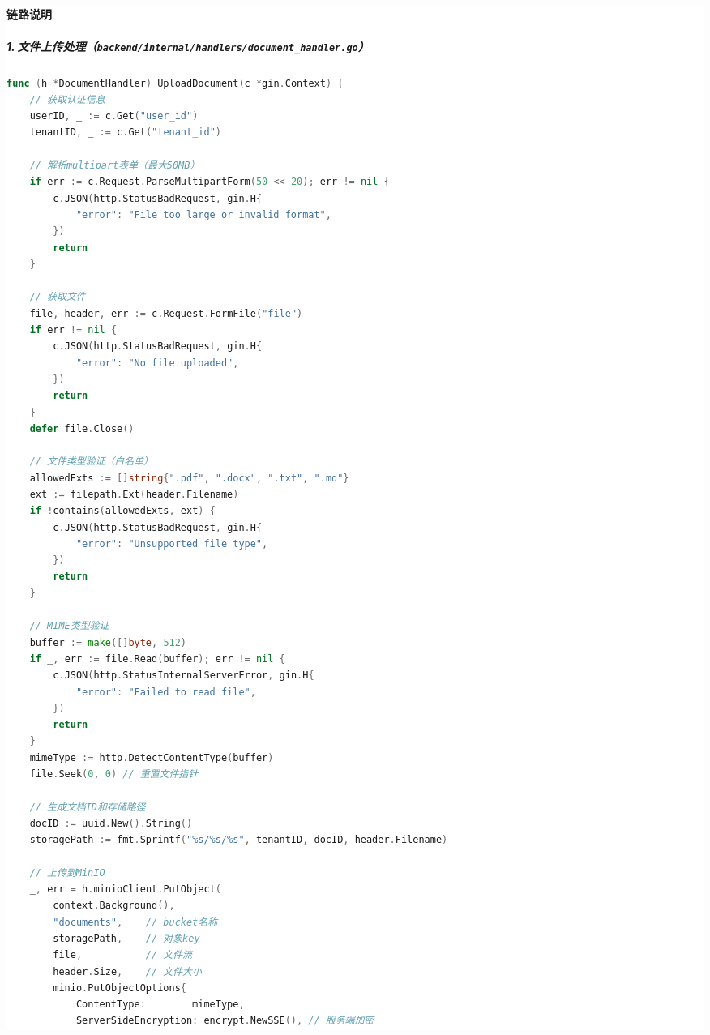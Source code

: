 #### 链路说明

##### 1. 文件上传处理（`backend/internal/handlers/document_handler.go`）
```go
func (h *DocumentHandler) UploadDocument(c *gin.Context) {
    // 获取认证信息
    userID, _ := c.Get("user_id")
    tenantID, _ := c.Get("tenant_id")

    // 解析multipart表单（最大50MB）
    if err := c.Request.ParseMultipartForm(50 << 20); err != nil {
        c.JSON(http.StatusBadRequest, gin.H{
            "error": "File too large or invalid format",
        })
        return
    }

    // 获取文件
    file, header, err := c.Request.FormFile("file")
    if err != nil {
        c.JSON(http.StatusBadRequest, gin.H{
            "error": "No file uploaded",
        })
        return
    }
    defer file.Close()

    // 文件类型验证（白名单）
    allowedExts := []string{".pdf", ".docx", ".txt", ".md"}
    ext := filepath.Ext(header.Filename)
    if !contains(allowedExts, ext) {
        c.JSON(http.StatusBadRequest, gin.H{
            "error": "Unsupported file type",
        })
        return
    }

    // MIME类型验证
    buffer := make([]byte, 512)
    if _, err := file.Read(buffer); err != nil {
        c.JSON(http.StatusInternalServerError, gin.H{
            "error": "Failed to read file",
        })
        return
    }
    mimeType := http.DetectContentType(buffer)
    file.Seek(0, 0) // 重置文件指针

    // 生成文档ID和存储路径
    docID := uuid.New().String()
    storagePath := fmt.Sprintf("%s/%s/%s", tenantID, docID, header.Filename)

    // 上传到MinIO
    _, err = h.minioClient.PutObject(
        context.Background(),
        "documents",    // bucket名称
        storagePath,    // 对象key
        file,           // 文件流
        header.Size,    // 文件大小
        minio.PutObjectOptions{
            ContentType:        mimeType,
            ServerSideEncryption: encrypt.NewSSE(), // 服务端加密
```